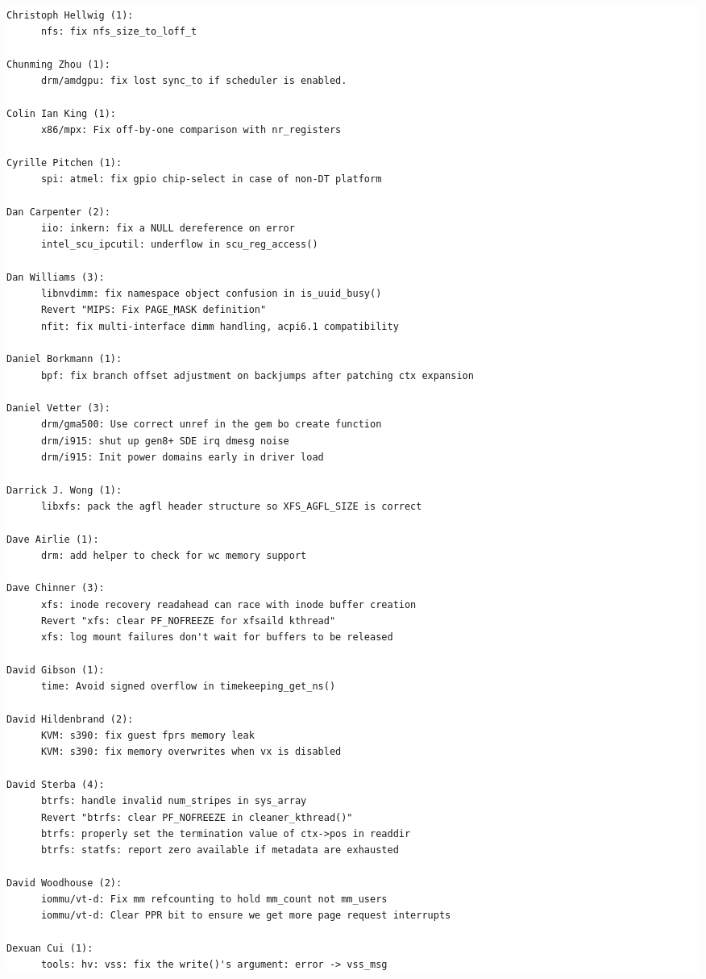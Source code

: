     Christoph Hellwig (1):
          nfs: fix nfs_size_to_loff_t
    
    Chunming Zhou (1):
          drm/amdgpu: fix lost sync_to if scheduler is enabled.
    
    Colin Ian King (1):
          x86/mpx: Fix off-by-one comparison with nr_registers
    
    Cyrille Pitchen (1):
          spi: atmel: fix gpio chip-select in case of non-DT platform
    
    Dan Carpenter (2):
          iio: inkern: fix a NULL dereference on error
          intel_scu_ipcutil: underflow in scu_reg_access()
    
    Dan Williams (3):
          libnvdimm: fix namespace object confusion in is_uuid_busy()
          Revert "MIPS: Fix PAGE_MASK definition"
          nfit: fix multi-interface dimm handling, acpi6.1 compatibility
    
    Daniel Borkmann (1):
          bpf: fix branch offset adjustment on backjumps after patching ctx expansion
    
    Daniel Vetter (3):
          drm/gma500: Use correct unref in the gem bo create function
          drm/i915: shut up gen8+ SDE irq dmesg noise
          drm/i915: Init power domains early in driver load
    
    Darrick J. Wong (1):
          libxfs: pack the agfl header structure so XFS_AGFL_SIZE is correct
    
    Dave Airlie (1):
          drm: add helper to check for wc memory support
    
    Dave Chinner (3):
          xfs: inode recovery readahead can race with inode buffer creation
          Revert "xfs: clear PF_NOFREEZE for xfsaild kthread"
          xfs: log mount failures don't wait for buffers to be released
    
    David Gibson (1):
          time: Avoid signed overflow in timekeeping_get_ns()
    
    David Hildenbrand (2):
          KVM: s390: fix guest fprs memory leak
          KVM: s390: fix memory overwrites when vx is disabled
    
    David Sterba (4):
          btrfs: handle invalid num_stripes in sys_array
          Revert "btrfs: clear PF_NOFREEZE in cleaner_kthread()"
          btrfs: properly set the termination value of ctx->pos in readdir
          btrfs: statfs: report zero available if metadata are exhausted
    
    David Woodhouse (2):
          iommu/vt-d: Fix mm refcounting to hold mm_count not mm_users
          iommu/vt-d: Clear PPR bit to ensure we get more page request interrupts
    
    Dexuan Cui (1):
          tools: hv: vss: fix the write()'s argument: error -> vss_msg
    